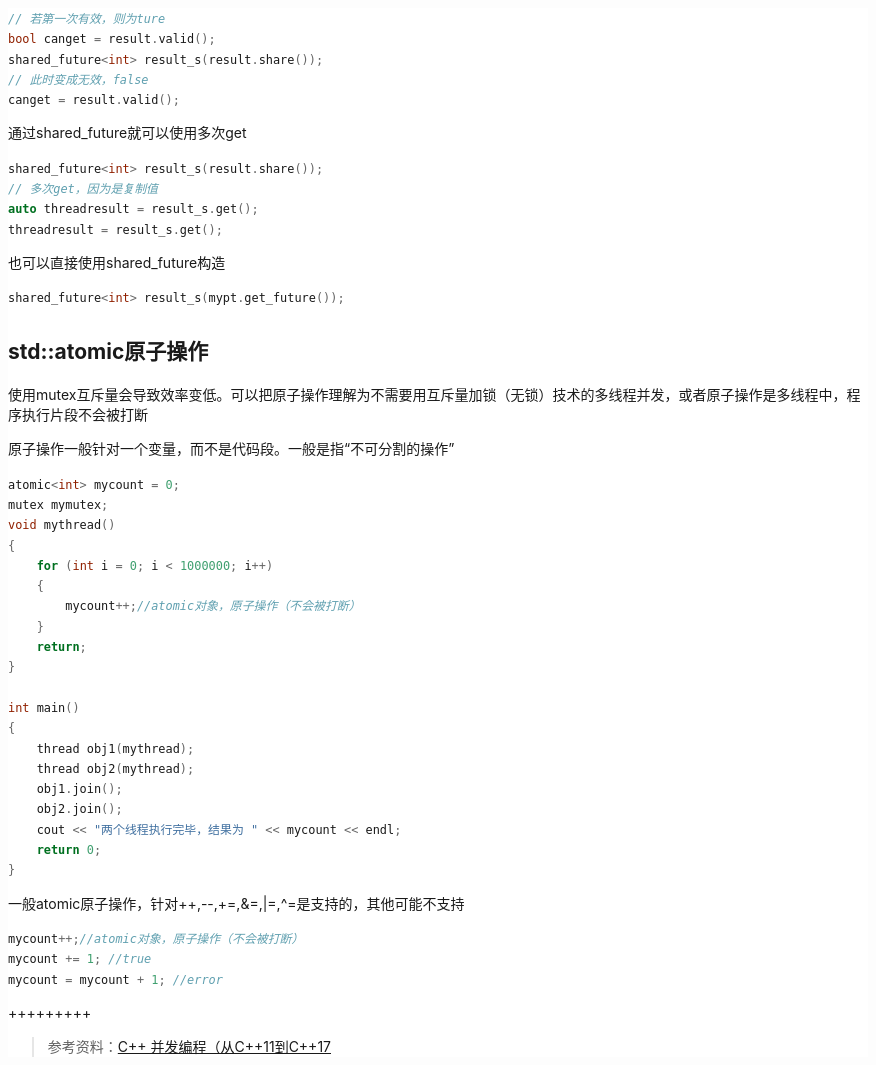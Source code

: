 ```c++
// 若第一次有效，则为ture
bool canget = result.valid();
shared_future<int> result_s(result.share());
// 此时变成无效，false
canget = result.valid();
```

通过shared_future就可以使用多次get

```c++
shared_future<int> result_s(result.share());
// 多次get，因为是复制值
auto threadresult = result_s.get();
threadresult = result_s.get();
```

也可以直接使用shared_future构造

```c++
shared_future<int> result_s(mypt.get_future());
```



## std::atomic原子操作

使用mutex互斥量会导致效率变低。可以把原子操作理解为不需要用互斥量加锁（无锁）技术的多线程并发，或者原子操作是多线程中，程序执行片段不会被打断

原子操作一般针对一个变量，而不是代码段。一般是指“不可分割的操作”

```c++
atomic<int> mycount = 0;
mutex mymutex;
void mythread()
{
	for (int i = 0; i < 1000000; i++)
	{
		mycount++;//atomic对象，原子操作（不会被打断）
	}
	return;
}

int main()
{
	thread obj1(mythread);
	thread obj2(mythread);
	obj1.join();
	obj2.join();
	cout << "两个线程执行完毕，结果为 " << mycount << endl;
	return 0;
}
```

一般atomic原子操作，针对++,--,+=,&=,|=,^=是支持的，其他可能不支持

```c++
mycount++;//atomic对象，原子操作（不会被打断）
mycount += 1; //true
mycount = mycount + 1; //error
```











+++++++++

> 参考资料：[C++ 并发编程（从C++11到C++17](https://paul.pub/cpp-concurrency/)

